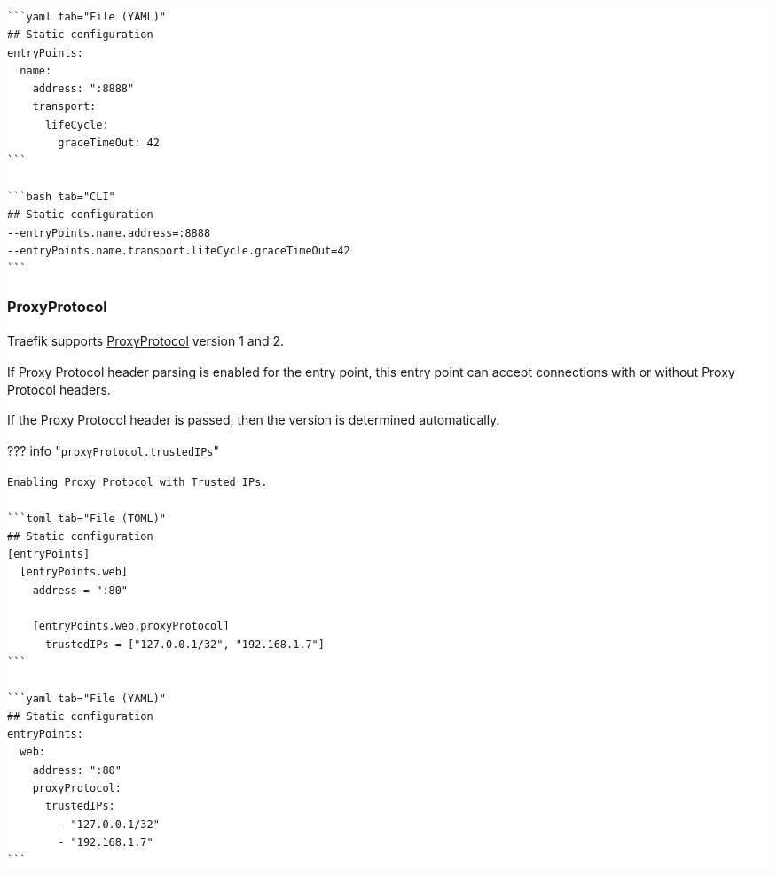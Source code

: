     ```yaml tab="File (YAML)"
    ## Static configuration
    entryPoints:
      name:
        address: ":8888"
        transport:
          lifeCycle:
            graceTimeOut: 42
    ```
    
    ```bash tab="CLI"
    ## Static configuration
    --entryPoints.name.address=:8888
    --entryPoints.name.transport.lifeCycle.graceTimeOut=42
    ```

### ProxyProtocol

Traefik supports [ProxyProtocol](https://www.haproxy.org/download/2.0/doc/proxy-protocol.txt) version 1 and 2.

If Proxy Protocol header parsing is enabled for the entry point, this entry point can accept connections with or without Proxy Protocol headers.

If the Proxy Protocol header is passed, then the version is determined automatically.

??? info "`proxyProtocol.trustedIPs`" 
    
    Enabling Proxy Protocol with Trusted IPs.

    ```toml tab="File (TOML)"
    ## Static configuration
    [entryPoints]
      [entryPoints.web]
        address = ":80"
    
        [entryPoints.web.proxyProtocol]
          trustedIPs = ["127.0.0.1/32", "192.168.1.7"]
    ```
    
    ```yaml tab="File (YAML)"
    ## Static configuration
    entryPoints:
      web:
        address: ":80"
        proxyProtocol:
          trustedIPs:
            - "127.0.0.1/32"
            - "192.168.1.7"
    ```
    